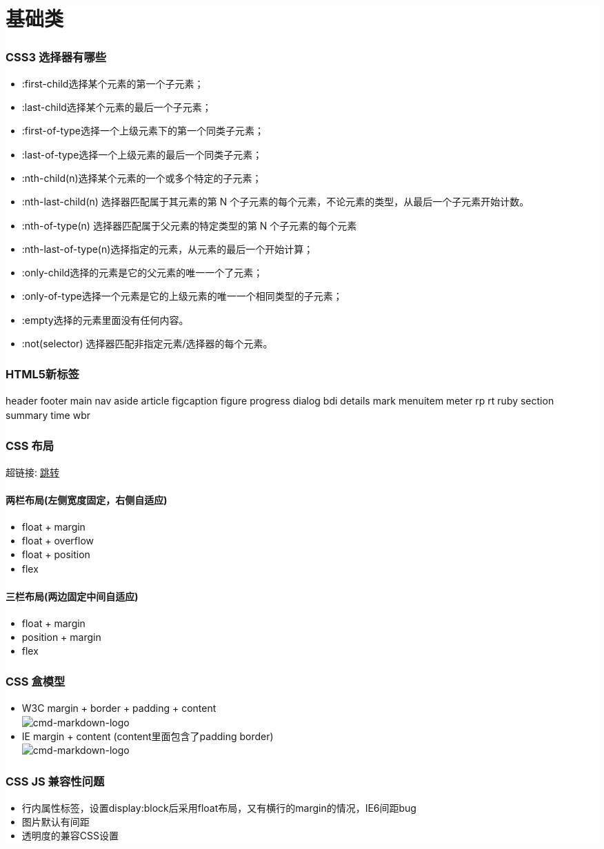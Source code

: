 # 基础类

### CSS3 选择器有哪些

* :first-child选择某个元素的第一个子元素；
* :last-child选择某个元素的最后一个子元素；
* :first-of-type选择一个上级元素下的第一个同类子元素；
* :last-of-type选择一个上级元素的最后一个同类子元素；

* :nth-child(n)选择某个元素的一个或多个特定的子元素；
* :nth-last-child(n) 选择器匹配属于其元素的第 N 个子元素的每个元素，不论元素的类型，从最后一个子元素开始计数。
* :nth-of-type(n) 选择器匹配属于父元素的特定类型的第 N 个子元素的每个元素
* :nth-last-of-type(n)选择指定的元素，从元素的最后一个开始计算；

* :only-child选择的元素是它的父元素的唯一一个了元素；
* :only-of-type选择一个元素是它的上级元素的唯一一个相同类型的子元素；
* :empty选择的元素里面没有任何内容。
* :not(selector) 选择器匹配非指定元素/选择器的每个元素。


### HTML5新标签
header footer main nav aside article figcaption figure progress dialog bdi details  mark menuitem meter  rp rt ruby section summary time wbr

### CSS 布局
超链接: [跳转](https://www.cnblogs.com/xuepei/p/9990553.html)

#### 两栏布局(左侧宽度固定，右侧自适应)
* float + margin
* float + overflow
* float + position
* flex

#### 三栏布局(两边固定中间自适应)
* float + margin
* position + margin
* flex


### CSS 盒模型
* W3C margin + border + padding + content  
  ![cmd-markdown-logo](https://gitee.com/qing_321/summary_front-end_interviews/raw/master/images/w3c.jpg)
* IE margin + content (content里面包含了padding border)  
  ![cmd-markdown-logo](https://gitee.com/qing_321/summary_front-end_interviews/raw/master/images/ie.jpg)

### CSS JS 兼容性问题
* 行内属性标签，设置display:block后采用float布局，又有横行的margin的情况，IE6间距bug
* 图片默认有间距
* 透明度的兼容CSS设置
